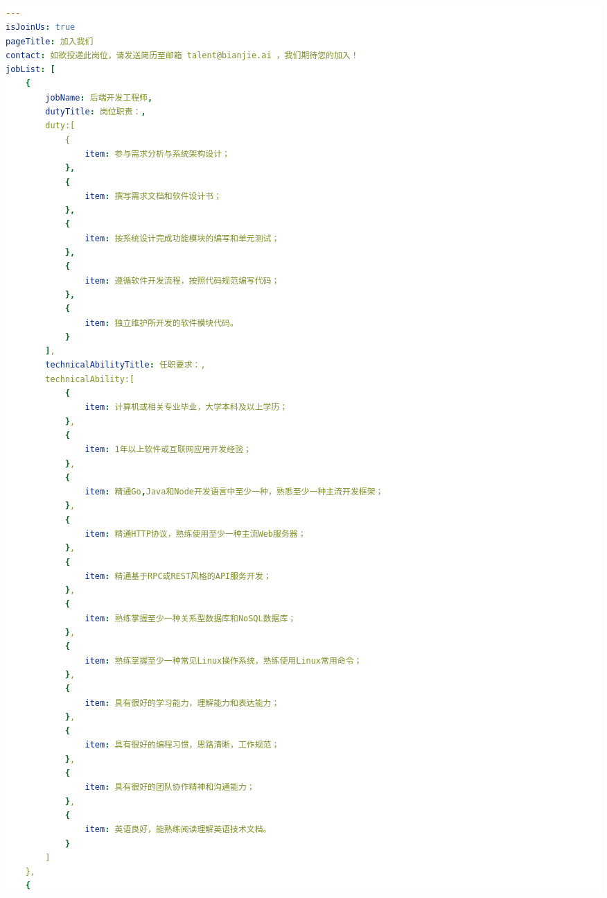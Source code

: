 ```yaml
---
isJoinUs: true
pageTitle: 加入我们
contact: 如欲投递此岗位，请发送简历至邮箱 talent@bianjie.ai ，我们期待您的加入！
jobList: [
    {
        jobName: 后端开发工程师,
        dutyTitle: 岗位职责：,
        duty:[
            {
                item: 参与需求分析与系统架构设计；
            },
            {
                item: 撰写需求文档和软件设计书；
            },
            {
                item: 按系统设计完成功能模块的编写和单元测试；
            },
            {
                item: 遵循软件开发流程，按照代码规范编写代码；
            },
            {
                item: 独立维护所开发的软件模块代码。
            }
        ],
        technicalAbilityTitle: 任职要求：,
        technicalAbility:[
            {
                item: 计算机或相关专业毕业，大学本科及以上学历；
            },
            {
                item: 1年以上软件或互联网应用开发经验；
            },
            {
                item: 精通Go,Java和Node开发语言中至少一种，熟悉至少一种主流开发框架；
            },
            {
                item: 精通HTTP协议，熟练使用至少一种主流Web服务器；
            },
            {
                item: 精通基于RPC或REST风格的API服务开发；
            },
            {
                item: 熟练掌握至少一种关系型数据库和NoSQL数据库；
            },
            {
                item: 熟练掌握至少一种常见Linux操作系统，熟练使用Linux常用命令；
            },
            {
                item: 具有很好的学习能力，理解能力和表达能力；
            },
            {
                item: 具有很好的编程习惯，思路清晰，工作规范；
            },
            {
                item: 具有很好的团队协作精神和沟通能力；
            },
            {
                item: 英语良好，能熟练阅读理解英语技术文档。
            }
        ]
    },
    {
```